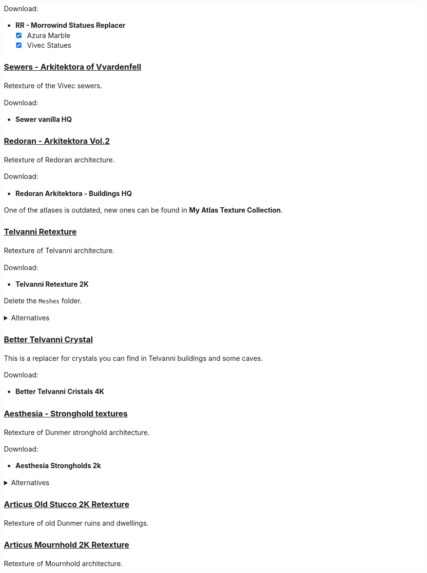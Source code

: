 Download:
- **RR - Morrowind Statues Replacer**
  - [x] Azura Marble
  - [x] Vivec Statues

### [Sewers - Arkitektora of Vvardenfell](https://www.nexusmods.com/morrowind/mods/43144)
Retexture of the Vivec sewers.

Download:
- **Sewer vanilla HQ**

### [Redoran - Arkitektora Vol.2](https://www.nexusmods.com/morrowind/mods/46235)
Retexture of Redoran architecture.

Download:
- **Redoran Arkitektora - Buildings HQ**

One of the atlases is outdated, new ones can be found in **My Atlas Texture Collection**.

### [Telvanni Retexture](https://www.nexusmods.com/morrowind/mods/45516)
Retexture of Telvanni architecture.

Download:
- **Telvanni Retexture 2K**

Delete the `Meshes` folder.

<details><summary>Alternatives</summary></details>

### [Better Telvanni Crystal](https://www.nexusmods.com/morrowind/mods/50818)
This is a replacer for crystals you can find in Telvanni buildings and some caves.

Download:
- **Better Telvanni Cristals 4K**

### [Aesthesia - Stronghold textures](https://www.nexusmods.com/morrowind/mods/46445)
Retexture of Dunmer stronghold architecture.

Download:
- **Aesthesia Strongholds 2k**

<details><summary>Alternatives</summary></details>

### [Articus Old Stucco 2K Retexture](https://www.nexusmods.com/morrowind/mods/45880)
Retexture of old Dunmer ruins and dwellings.

### [Articus Mournhold 2K Retexture](https://www.nexusmods.com/morrowind/mods/46011)
Retexture of Mournhold architecture.
